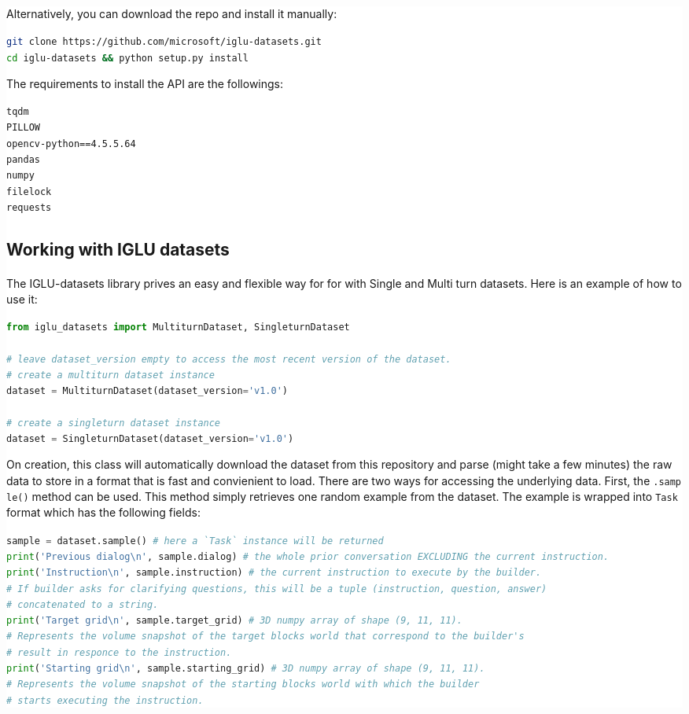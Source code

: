 Alternatively, you can download the repo and install it manually:

```sh
git clone https://github.com/microsoft/iglu-datasets.git
cd iglu-datasets && python setup.py install
```

The requirements to install the API are the followings:

```
tqdm
PILLOW
opencv-python==4.5.5.64
pandas
numpy
filelock
requests
```

## Working with IGLU datasets 


The IGLU-datasets library prives an easy and flexible way for for with Single and Multi turn datasets.
Here is an example of how to use it:

```python
from iglu_datasets import MultiturnDataset, SingleturnDataset

# leave dataset_version empty to access the most recent version of the dataset.
# create a multiturn dataset instance
dataset = MultiturnDataset(dataset_version='v1.0') 

# create a singleturn dataset instance
dataset = SingleturnDataset(dataset_version='v1.0') 
```

On creation, this class will automatically download the dataset from this repository and parse (might take a few minutes) the raw data to store in a format that is fast and convienient to load. 
There are two ways for accessing the underlying data.
First, the `.sample()` method can be used. This method simply retrieves one random example from the dataset. The example is 
wrapped into `Task` format which has the following fields:

```python
sample = dataset.sample() # here a `Task` instance will be returned
print('Previous dialog\n', sample.dialog) # the whole prior conversation EXCLUDING the current instruction.
print('Instruction\n', sample.instruction) # the current instruction to execute by the builder. 
# If builder asks for clarifying questions, this will be a tuple (instruction, question, answer) 
# concatenated to a string.
print('Target grid\n', sample.target_grid) # 3D numpy array of shape (9, 11, 11). 
# Represents the volume snapshot of the target blocks world that correspond to the builder's 
# result in responce to the instruction.
print('Starting grid\n', sample.starting_grid) # 3D numpy array of shape (9, 11, 11). 
# Represents the volume snapshot of the starting blocks world with which the builder 
# starts executing the instruction.
```
